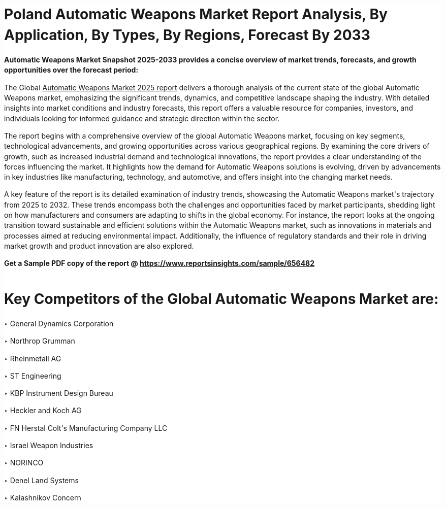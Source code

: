 # Poland Automatic Weapons Market Report Analysis, By Application, By Types, By Regions, Forecast By 2033

<strong>Automatic Weapons Market Snapshot 2025-2033 provides a concise overview of market trends, forecasts, and growth opportunities over the forecast period:</strong>

The Global <a href=https://www.reportsinsights.com/sample/656482>Automatic Weapons Market 2025 report</a> delivers a thorough analysis of the current state of the global Automatic Weapons market, emphasizing the significant trends, dynamics, and competitive landscape shaping the industry. With detailed insights into market conditions and industry forecasts, this report offers a valuable resource for companies, investors, and individuals looking for informed guidance and strategic direction within the sector.

The report begins with a comprehensive overview of the global Automatic Weapons market, focusing on key segments, technological advancements, and growing opportunities across various geographical regions. By examining the core drivers of growth, such as increased industrial demand and technological innovations, the report provides a clear understanding of the forces influencing the market. It highlights how the demand for Automatic Weapons solutions is evolving, driven by advancements in key industries like manufacturing, technology, and automotive, and offers insight into the changing market needs.

A key feature of the report is its detailed examination of industry trends, showcasing the Automatic Weapons market's trajectory from 2025 to 2032. These trends encompass both the challenges and opportunities faced by market participants, shedding light on how manufacturers and consumers are adapting to shifts in the global economy. For instance, the report looks at the ongoing transition toward sustainable and efficient solutions within the Automatic Weapons market, such as innovations in materials and processes aimed at reducing environmental impact. Additionally, the influence of regulatory standards and their role in driving market growth and product innovation are also explored.

<strong>Get a Sample PDF copy of the report @ <a href=https://www.reportsinsights.com/sample/656482>https://www.reportsinsights.com/sample/656482</a></strong>

# <strong>Key Competitors of the Global Automatic Weapons Market are:</strong>

‣ General Dynamics Corporation

‣ Northrop Grumman

‣ Rheinmetall AG

‣ ST Engineering

‣ KBP Instrument Design Bureau

‣ Heckler and Koch AG

‣ FN Herstal Colt's Manufacturing Company LLC

‣ Israel Weapon Industries

‣ NORINCO

‣ Denel Land Systems

‣ Kalashnikov Concern
